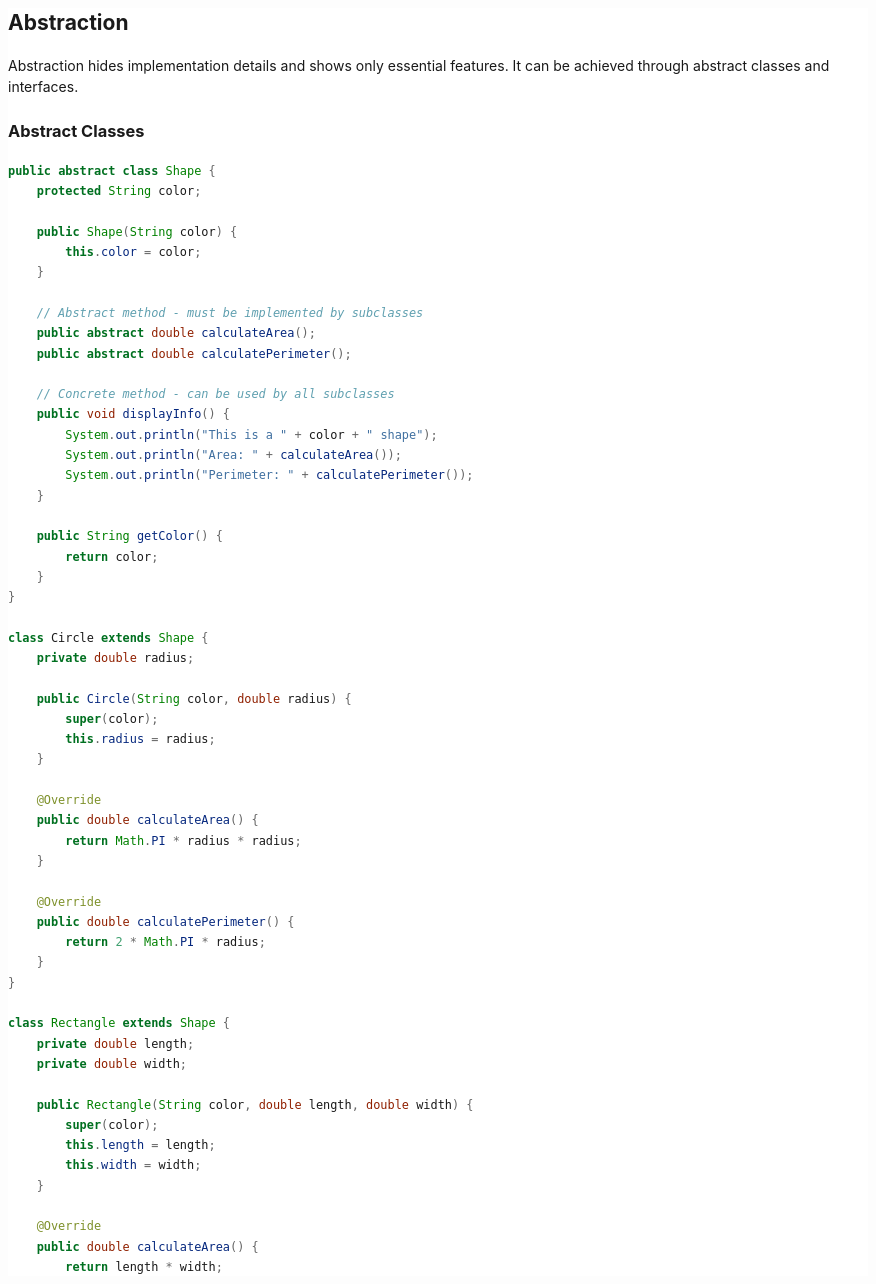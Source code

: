 ## Abstraction

Abstraction hides implementation details and shows only essential features. It can be achieved through abstract classes and interfaces.

### Abstract Classes

```java
public abstract class Shape {
    protected String color;
    
    public Shape(String color) {
        this.color = color;
    }
    
    // Abstract method - must be implemented by subclasses
    public abstract double calculateArea();
    public abstract double calculatePerimeter();
    
    // Concrete method - can be used by all subclasses
    public void displayInfo() {
        System.out.println("This is a " + color + " shape");
        System.out.println("Area: " + calculateArea());
        System.out.println("Perimeter: " + calculatePerimeter());
    }
    
    public String getColor() {
        return color;
    }
}

class Circle extends Shape {
    private double radius;
    
    public Circle(String color, double radius) {
        super(color);
        this.radius = radius;
    }
    
    @Override
    public double calculateArea() {
        return Math.PI * radius * radius;
    }
    
    @Override
    public double calculatePerimeter() {
        return 2 * Math.PI * radius;
    }
}

class Rectangle extends Shape {
    private double length;
    private double width;
    
    public Rectangle(String color, double length, double width) {
        super(color);
        this.length = length;
        this.width = width;
    }
    
    @Override
    public double calculateArea() {
        return length * width;
```